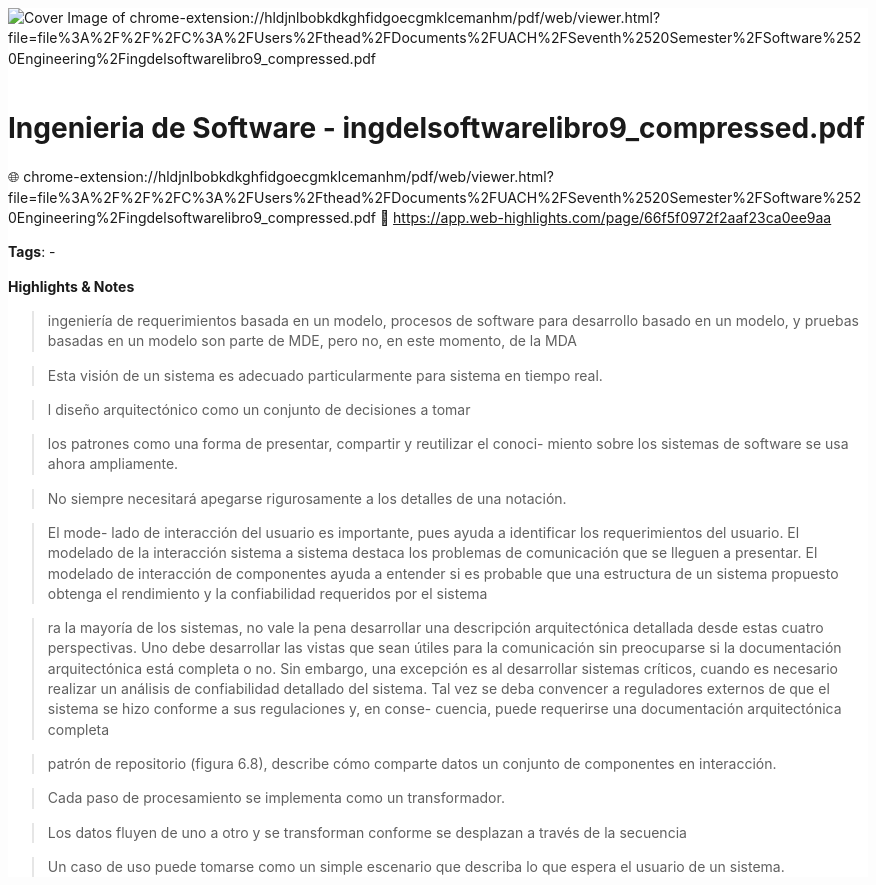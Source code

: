 ![Cover Image of chrome-extension://hldjnlbobkdkghfidgoecgmklcemanhm/pdf/web/viewer.html?file=file%3A%2F%2F%2FC%3A%2FUsers%2Fthead%2FDocuments%2FUACH%2FSeventh%2520Semester%2FSoftware%2520Engineering%2Fingdelsoftwarelibro9_compressed.pdf](https://web-highlights.com/images/fallback-image.png?auto=format&w=600&fm=auto)
  
# Ingenieria de Software - ingdelsoftwarelibro9_compressed.pdf


🌐 chrome-extension://hldjnlbobkdkghfidgoecgmklcemanhm/pdf/web/viewer.html?file=file%3A%2F%2F%2FC%3A%2FUsers%2Fthead%2FDocuments%2FUACH%2FSeventh%2520Semester%2FSoftware%2520Engineering%2Fingdelsoftwarelibro9_compressed.pdf
🔗 https://app.web-highlights.com/page/66f5f0972f2aaf23ca0ee9aa

**Tags**: -

**Highlights & Notes**

> ingeniería de requerimientos basada en un modelo, procesos de software
para desarrollo basado en un modelo, y pruebas basadas en un modelo son parte de MDE,
pero no, en este momento, de la MDA

> Esta visión de un sistema es adecuado particularmente para sistema en tiempo
real.

> l diseño arquitectónico como un conjunto de decisiones a tomar

> los patrones como una forma de presentar, compartir y reutilizar el conoci-
miento sobre los sistemas de software se usa ahora ampliamente.

> No siempre necesitará apegarse rigurosamente a los detalles de una notación.

> El mode-
lado de interacción del usuario es importante, pues ayuda a identificar los requerimientos
del usuario. El modelado de la interacción sistema a sistema destaca los problemas de
comunicación que se lleguen a presentar. El modelado de interacción de componentes
ayuda a entender si es probable que una estructura de un sistema propuesto obtenga el
rendimiento y la confiabilidad requeridos por el sistema

> ra
la mayoría de los sistemas, no vale la pena desarrollar una descripción arquitectónica
detallada desde estas cuatro perspectivas. Uno debe desarrollar las vistas que sean útiles
para la comunicación sin preocuparse si la documentación arquitectónica está completa
o no. Sin embargo, una excepción es al desarrollar sistemas críticos, cuando es necesario
realizar un análisis de confiabilidad detallado del sistema. Tal vez se deba convencer a
reguladores externos de que el sistema se hizo conforme a sus regulaciones y, en conse-
cuencia, puede requerirse una documentación arquitectónica completa

> patrón
de repositorio (figura 6.8), describe cómo comparte datos un conjunto de componentes
en interacción.

> Cada paso de
procesamiento se implementa como un transformador.

> Los datos fluyen
de uno a otro y se transforman conforme se desplazan a través de la secuencia

> Un caso de uso puede
tomarse como un simple escenario que describa lo que espera el usuario de un sistema.
